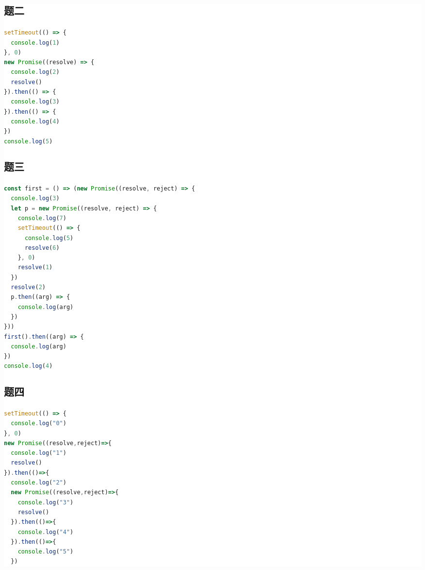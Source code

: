 

## 题二

```js
setTimeout(() => {
  console.log(1)
}, 0)
new Promise((resolve) => {
  console.log(2)
  resolve()
}).then(() => {
  console.log(3)
}).then(() => {
  console.log(4)
})
console.log(5)
```



## 题三

```js
const first = () => (new Promise((resolve, reject) => {
  console.log(3)
  let p = new Promise((resolve, reject) => {
    console.log(7)
    setTimeout(() => {
      console.log(5)
      resolve(6)
    }, 0)
    resolve(1)
  })
  resolve(2)
  p.then((arg) => {
    console.log(arg)
  })
}))
first().then((arg) => {
  console.log(arg)
})
console.log(4)
```



## 题四

```js
setTimeout(() => {
  console.log("0")
}, 0)
new Promise((resolve,reject)=>{
  console.log("1")
  resolve()
}).then(()=>{
  console.log("2")
  new Promise((resolve,reject)=>{
    console.log("3")
    resolve()
  }).then(()=>{
    console.log("4")
  }).then(()=>{
    console.log("5")
  })
```